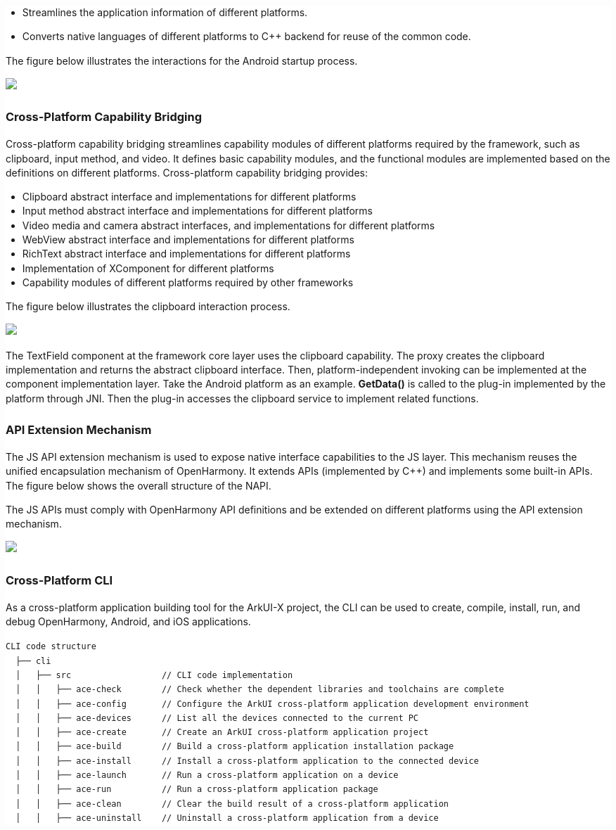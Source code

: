 - Streamlines the application information of different platforms.

- Converts native languages of different platforms to C++ backend for reuse of the common code.


The figure below illustrates the interactions for the Android startup process.

![](png/arkui-startup-android.png)


### Cross-Platform Capability Bridging

Cross-platform capability bridging streamlines capability modules of different platforms required by the framework, such as clipboard, input method, and video. It defines basic capability modules, and the functional modules are implemented based on the definitions on different platforms. Cross-platform capability bridging provides:

- Clipboard abstract interface and implementations for different platforms
- Input method abstract interface and implementations for different platforms
- Video media and camera abstract interfaces, and implementations for different platforms
- WebView abstract interface and implementations for different platforms
- RichText abstract interface and implementations for different platforms
- Implementation of XComponent for different platforms
- Capability modules of different platforms required by other frameworks

The figure below illustrates the clipboard interaction process.


![](png/arkui-clipboard.png)


The TextField component at the framework core layer uses the clipboard capability. The proxy creates the clipboard implementation and returns the abstract clipboard interface. Then, platform-independent invoking can be implemented at the component implementation layer. Take the Android platform as an example. **GetData()** is called to the plug-in implemented by the platform through JNI. Then the plug-in accesses the clipboard service to implement related functions.


### API Extension Mechanism

The JS API extension mechanism is used to expose native interface capabilities to the JS layer. This mechanism reuses the unified encapsulation mechanism of OpenHarmony. It extends APIs (implemented by C++) and implements some built-in APIs. The figure below shows the overall structure of the NAPI.

The JS APIs must comply with OpenHarmony API definitions and be extended on different platforms using the API extension mechanism.

![](png/arkui-api-extension.png)


### Cross-Platform CLI

As a cross-platform application building tool for the ArkUI-X project, the CLI can be used to create, compile, install, run, and debug OpenHarmony, Android, and iOS applications.

```
CLI code structure
  ├── cli
  │   ├── src                  // CLI code implementation
  │   │   ├── ace-check        // Check whether the dependent libraries and toolchains are complete
  │   │   ├── ace-config       // Configure the ArkUI cross-platform application development environment
  │   │   ├── ace-devices      // List all the devices connected to the current PC
  │   │   ├── ace-create       // Create an ArkUI cross-platform application project
  │   │   ├── ace-build        // Build a cross-platform application installation package
  │   │   ├── ace-install      // Install a cross-platform application to the connected device
  │   │   ├── ace-launch       // Run a cross-platform application on a device
  │   │   ├── ace-run          // Run a cross-platform application package
  │   │   ├── ace-clean        // Clear the build result of a cross-platform application
  │   │   ├── ace-uninstall    // Uninstall a cross-platform application from a device
```